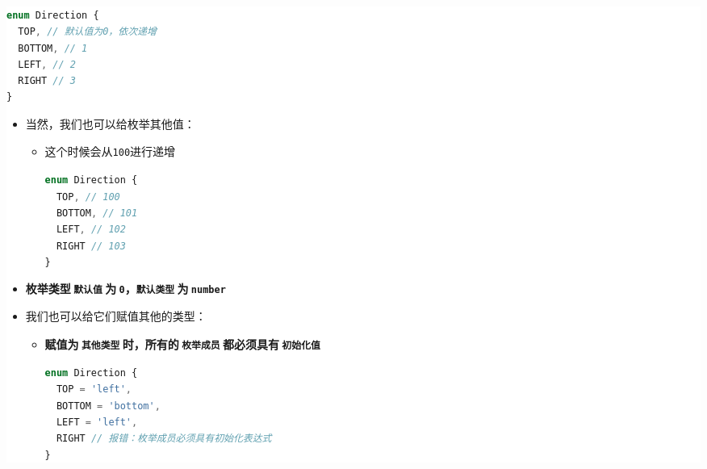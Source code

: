   ```typescript
  enum Direction {
    TOP, // 默认值为0，依次递增
    BOTTOM, // 1
    LEFT, // 2
    RIGHT // 3
  }
  ```

- 当然，我们也可以给枚举其他值：

  - 这个时候会从`100`进行递增

    ```typescript
    enum Direction {
      TOP, // 100
      BOTTOM, // 101
      LEFT, // 102
      RIGHT // 103
    }
    ```

- **枚举类型 `默认值` 为 `0`，`默认类型` 为 `number`**

- 我们也可以给它们赋值其他的类型：

  - **赋值为 `其他类型` 时，所有的 `枚举成员` 都必须具有 `初始化值`**

    ```typescript
    enum Direction {
      TOP = 'left',
      BOTTOM = 'bottom', 
      LEFT = 'left',
      RIGHT // 报错：枚举成员必须具有初始化表达式
    }
    ```



